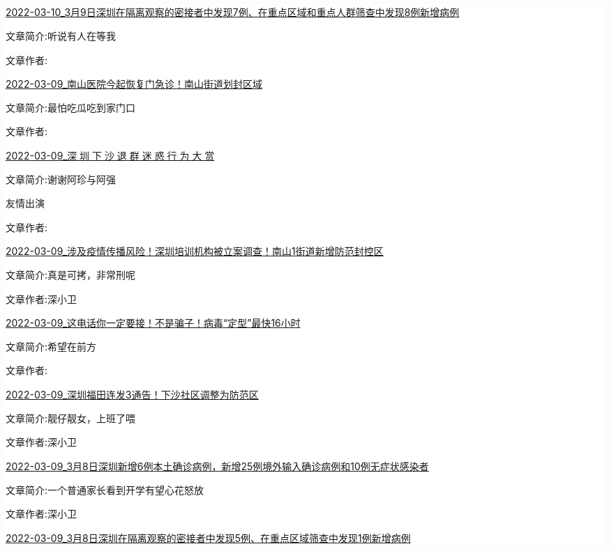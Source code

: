 [2022-03-10_3月9日深圳在隔离观察的密接者中发现7例、在重点区域和重点人群筛查中发现8例新增病例](http://mp.weixin.qq.com/s?__biz=MzIxNDA0MTExMg==&mid=2652151376&idx=1&sn=6f9647c83e500b586c1dbca3b5e062f4&chksm=8c4da927bb3a203123088d3c434ae1ae54fbc9ccd00f7c5d990ff67f3d341853ef79b3012ac8&scene=27#wechat_redirect)

文章简介:听说有人在等我

文章作者:

[2022-03-09_南山医院今起恢复门急诊！南山街道划封区域](http://mp.weixin.qq.com/s?__biz=MzIxNDA0MTExMg==&mid=2652151297&idx=1&sn=a4355e16299fe726fbda9533a79241a4&chksm=8c4da976bb3a20602c4f2a4c04d6a8cf7cdc06d70b0c356db3f6c45cb3cfeca60d602bcb5800&scene=27#wechat_redirect)

文章简介:最怕吃瓜吃到家门口

文章作者:

[2022-03-09_深 圳 下 沙 退 群 迷 惑 行 为 大 赏](http://mp.weixin.qq.com/s?__biz=MzIxNDA0MTExMg==&mid=2652151296&idx=1&sn=ce1683d3977d2b258dd4b609c95aa823&chksm=8c4da977bb3a2061daf2c9b0dada97b1a592b8fdf15f4004042b783e550700cb9ebddb419a9f&scene=27#wechat_redirect)

文章简介:谢谢阿珍与阿强

友情出演

文章作者:

[2022-03-09_涉及疫情传播风险！深圳培训机构被立案调查！南山1街道新增防范封控区](http://mp.weixin.qq.com/s?__biz=MzIxNDA0MTExMg==&mid=2652151237&idx=1&sn=9fc9ade6e6068af5e7ffd7dd7e948325&chksm=8c4daab2bb3a23a468051d7a33c8b7d5e0be559154849f22589bef22cbf6db54f4421695dda9&scene=27#wechat_redirect)

文章简介:真是可拷，非常刑呢

文章作者:深小卫

[2022-03-09_这电话你一定要接！不是骗子！病毒“定型”最快16小时](http://mp.weixin.qq.com/s?__biz=MzIxNDA0MTExMg==&mid=2652151231&idx=1&sn=982a53fdac1d1f99af7593fba02e61fb&chksm=8c4daac8bb3a23de5ff473c3f4e59751dd103752e2a7dae5dafa1c80ceea29635d3c2189e009&scene=27#wechat_redirect)

文章简介:希望在前方

文章作者:

[2022-03-09_深圳福田连发3通告！下沙社区调整为防范区](http://mp.weixin.qq.com/s?__biz=MzIxNDA0MTExMg==&mid=2652151220&idx=2&sn=8bf63bdc4d66b829319fe18ce150be7c&chksm=8c4daac3bb3a23d5d11c9b45097cd4b83fd50fd761d036f0f75304f96fbfd65e6d551f2a8985&scene=27#wechat_redirect)

文章简介:靓仔靓女，上班了喂

文章作者:深小卫

[2022-03-09_3月8日深圳新增6例本土确诊病例，新增25例境外输入确诊病例和10例无症状感染者](http://mp.weixin.qq.com/s?__biz=MzIxNDA0MTExMg==&mid=2652151220&idx=1&sn=98ab0290b81e46e995886d23e9a41cda&chksm=8c4daac3bb3a23d537456e1b51761f19b7a48b79a0f75953d7b1c0f1f3cc5c017818f5292ec4&scene=27#wechat_redirect)

文章简介:一个普通家长看到开学有望心花怒放

文章作者:深小卫

[2022-03-09_3月8日深圳在隔离观察的密接者中发现5例、在重点区域筛查中发现1例新增病例](http://mp.weixin.qq.com/s?__biz=MzIxNDA0MTExMg==&mid=2652151178&idx=1&sn=d4d17f83a726f2398f0b8ecece3c8ee4&chksm=8c4daafdbb3a23eba0df1ac96e0c8e939937947a50a0ef16ab03966ee8001d10314dece31eda&scene=27#wechat_redirect)
